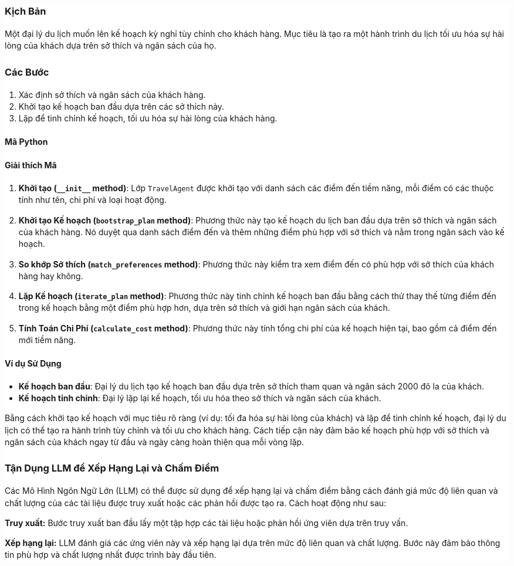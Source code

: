 ### Kịch Bản

Một đại lý du lịch muốn lên kế hoạch kỳ nghỉ tùy chỉnh cho khách hàng. Mục tiêu là tạo ra một hành trình du lịch tối ưu hóa sự hài lòng của khách dựa trên sở thích và ngân sách của họ.

### Các Bước

1. Xác định sở thích và ngân sách của khách hàng.
2. Khởi tạo kế hoạch ban đầu dựa trên các sở thích này.
3. Lặp để tinh chỉnh kế hoạch, tối ưu hóa sự hài lòng của khách hàng.

#### Mã Python

#### Giải thích Mã

1. **Khởi tạo (`__init__` method)**: Lớp `TravelAgent` được khởi tạo với danh sách các điểm đến tiềm năng, mỗi điểm có các thuộc tính như tên, chi phí và loại hoạt động.

2. **Khởi tạo Kế hoạch (`bootstrap_plan` method)**: Phương thức này tạo kế hoạch du lịch ban đầu dựa trên sở thích và ngân sách của khách hàng. Nó duyệt qua danh sách điểm đến và thêm những điểm phù hợp với sở thích và nằm trong ngân sách vào kế hoạch.

3. **So khớp Sở thích (`match_preferences` method)**: Phương thức này kiểm tra xem điểm đến có phù hợp với sở thích của khách hàng hay không.

4. **Lặp Kế hoạch (`iterate_plan` method)**: Phương thức này tinh chỉnh kế hoạch ban đầu bằng cách thử thay thế từng điểm đến trong kế hoạch bằng một điểm phù hợp hơn, dựa trên sở thích và giới hạn ngân sách của khách.

5. **Tính Toán Chi Phí (`calculate_cost` method)**: Phương thức này tính tổng chi phí của kế hoạch hiện tại, bao gồm cả điểm đến mới tiềm năng.

#### Ví dụ Sử Dụng

- **Kế hoạch ban đầu**: Đại lý du lịch tạo kế hoạch ban đầu dựa trên sở thích tham quan và ngân sách 2000 đô la của khách.
- **Kế hoạch tinh chỉnh**: Đại lý lặp lại kế hoạch, tối ưu hóa theo sở thích và ngân sách của khách.

Bằng cách khởi tạo kế hoạch với mục tiêu rõ ràng (ví dụ: tối đa hóa sự hài lòng của khách) và lặp để tinh chỉnh kế hoạch, đại lý du lịch có thể tạo ra hành trình tùy chỉnh và tối ưu cho khách hàng. Cách tiếp cận này đảm bảo kế hoạch phù hợp với sở thích và ngân sách của khách ngay từ đầu và ngày càng hoàn thiện qua mỗi vòng lặp.

### Tận Dụng LLM để Xếp Hạng Lại và Chấm Điểm

Các Mô Hình Ngôn Ngữ Lớn (LLM) có thể được sử dụng để xếp hạng lại và chấm điểm bằng cách đánh giá mức độ liên quan và chất lượng của các tài liệu được truy xuất hoặc các phản hồi được tạo ra. Cách hoạt động như sau:

**Truy xuất:** Bước truy xuất ban đầu lấy một tập hợp các tài liệu hoặc phản hồi ứng viên dựa trên truy vấn.

**Xếp hạng lại:** LLM đánh giá các ứng viên này và xếp hạng lại dựa trên mức độ liên quan và chất lượng. Bước này đảm bảo thông tin phù hợp và chất lượng nhất được trình bày đầu tiên.

